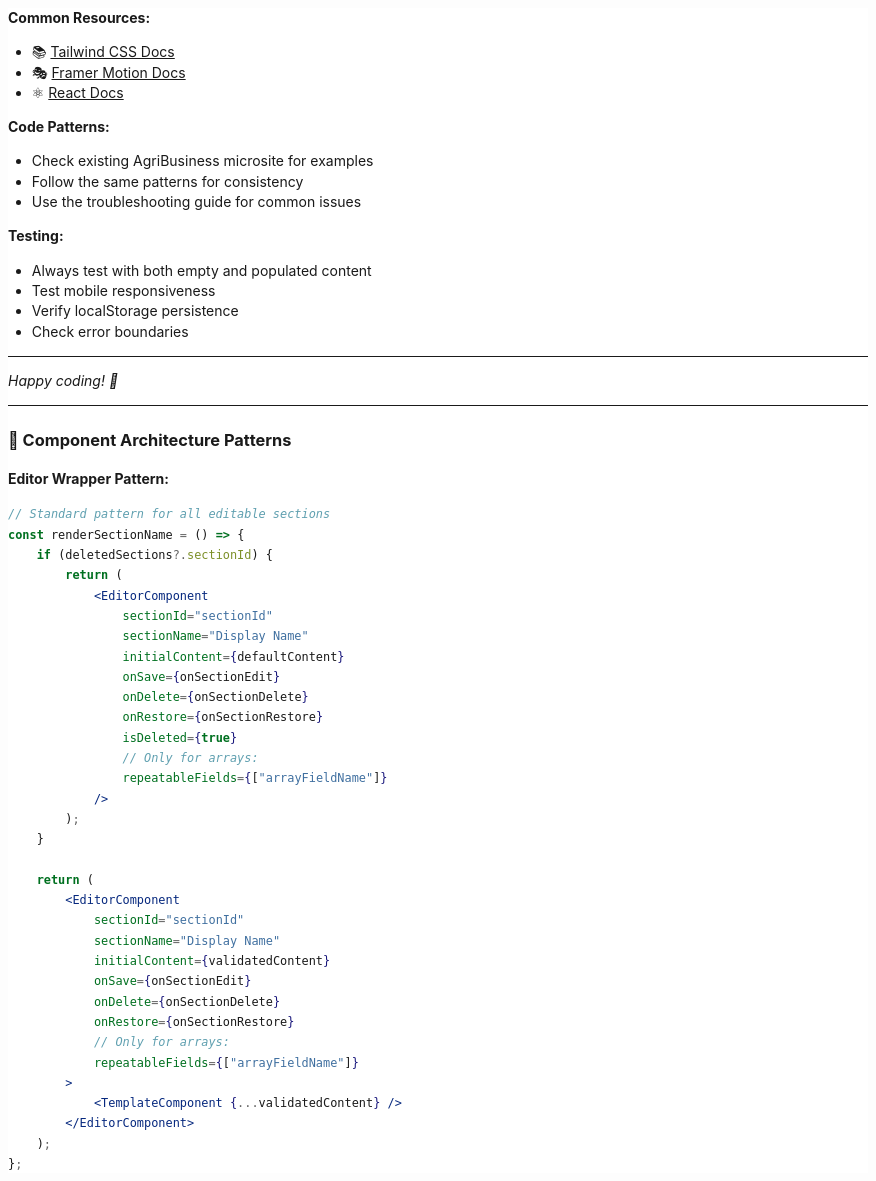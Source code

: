**Common Resources:**

- 📚 [Tailwind CSS Docs](https://tailwindcss.com/docs)
- 🎭 [Framer Motion Docs](https://www.framer.com/motion/)
- ⚛️ [React Docs](https://react.dev/)

**Code Patterns:**

- Check existing AgriBusiness microsite for examples
- Follow the same patterns for consistency
- Use the troubleshooting guide for common issues

**Testing:**

- Always test with both empty and populated content
- Test mobile responsiveness
- Verify localStorage persistence
- Check error boundaries

---

_Happy coding! 🚀_

---

### 🔧 Component Architecture Patterns

**Editor Wrapper Pattern:**

```jsx
// Standard pattern for all editable sections
const renderSectionName = () => {
	if (deletedSections?.sectionId) {
		return (
			<EditorComponent
				sectionId="sectionId"
				sectionName="Display Name"
				initialContent={defaultContent}
				onSave={onSectionEdit}
				onDelete={onSectionDelete}
				onRestore={onSectionRestore}
				isDeleted={true}
				// Only for arrays:
				repeatableFields={["arrayFieldName"]}
			/>
		);
	}

	return (
		<EditorComponent
			sectionId="sectionId"
			sectionName="Display Name"
			initialContent={validatedContent}
			onSave={onSectionEdit}
			onDelete={onSectionDelete}
			onRestore={onSectionRestore}
			// Only for arrays:
			repeatableFields={["arrayFieldName"]}
		>
			<TemplateComponent {...validatedContent} />
		</EditorComponent>
	);
};
```

